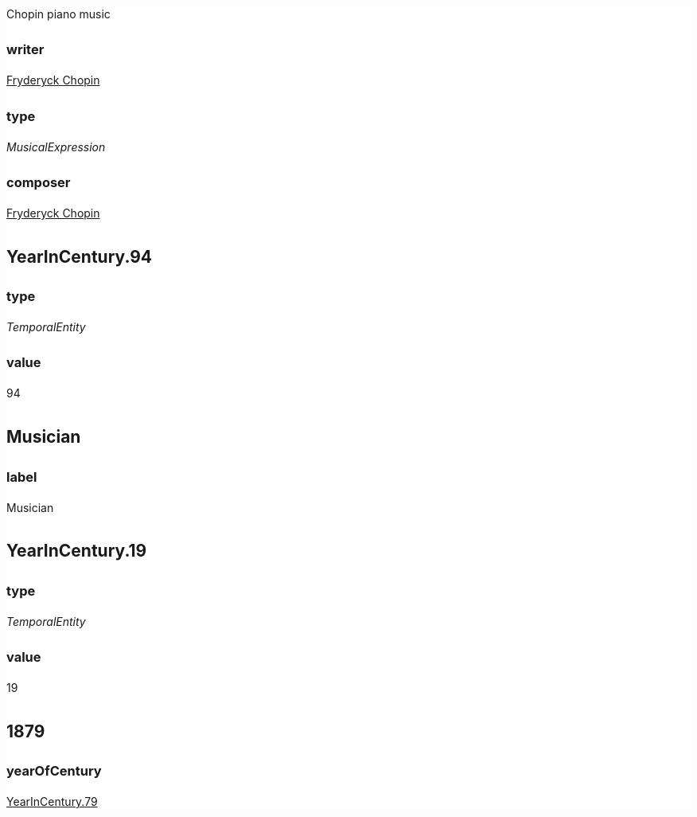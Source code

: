 Chopin piano music

### writer


[Fryderyck Chopin](#Fryderyck-Chopin)

### type


*MusicalExpression*

### composer


[Fryderyck Chopin](#Fryderyck-Chopin)

## YearInCentury.94

### type


*TemporalEntity*

### value


94

## Musician

### label


Musician

## YearInCentury.19

### type


*TemporalEntity*

### value


19

## 1879

### yearOfCentury


[YearInCentury.79](#YearInCentury.79)
